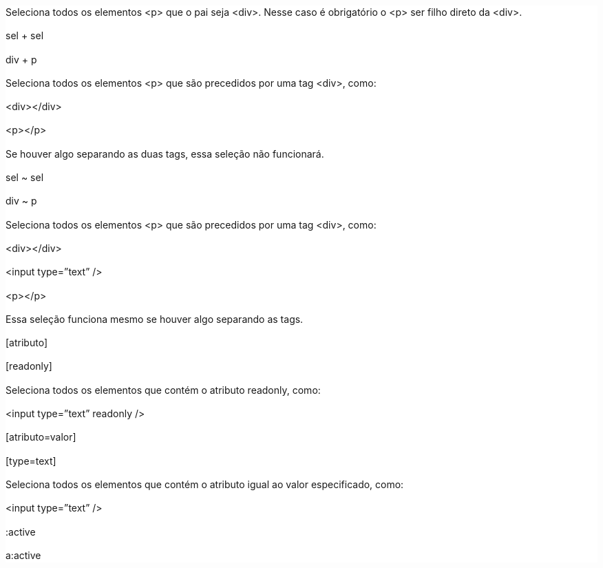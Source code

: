<p>Seleciona todos os elementos &lt;p&gt; que o pai seja &lt;div&gt;. Nesse caso é obrigatório o &lt;p&gt; ser filho direto da &lt;div&gt;.</p>
</td>
</tr>
<tr>
<td>
<p>sel + sel</p>
</td>
<td>
<p>div + p</p>
</td>
<td>
<p>Seleciona todos os elementos &lt;p&gt; que são precedidos por uma tag &lt;div&gt;, como:</p>
<p>&lt;div&gt;&lt;/div&gt;</p>
<p>&lt;p&gt;&lt;/p&gt;</p>
<p>Se houver algo separando as duas tags, essa seleção não funcionará.</p>
</td>
</tr>
<tr>
<td>
<p>sel ~ sel</p>
</td>
<td>
<p>div ~ p</p>
</td>
<td>
<p>Seleciona todos os elementos &lt;p&gt; que são precedidos por uma tag &lt;div&gt;, como:</p>
<p>&lt;div&gt;&lt;/div&gt;</p>
<p>&lt;input type=”text” /&gt;</p>
<p>&lt;p&gt;&lt;/p&gt;</p>
<p>Essa seleção funciona mesmo se houver algo separando as tags.</p>
</td>
</tr>
<tr>
<td>
<p>[atributo]</p>
</td>
<td>
<p>[readonly]</p>
</td>
<td>
<p>Seleciona todos os elementos que contém o atributo readonly, como:</p>
<p>&lt;input type=”text” readonly /&gt;</p>
</td>
</tr>
<tr>
<td>
<p>[atributo=valor]</p>
</td>
<td>
<p>[type=text]</p>
</td>
<td>
<p>Seleciona todos os elementos que contém o atributo igual ao valor especificado, como:</p>
<p>&lt;input type=”text” /&gt;</p>
</td>
</tr>
<tr>
<td>
<p>:active</p>
</td>
<td>
<p>a:active</p>
</td>